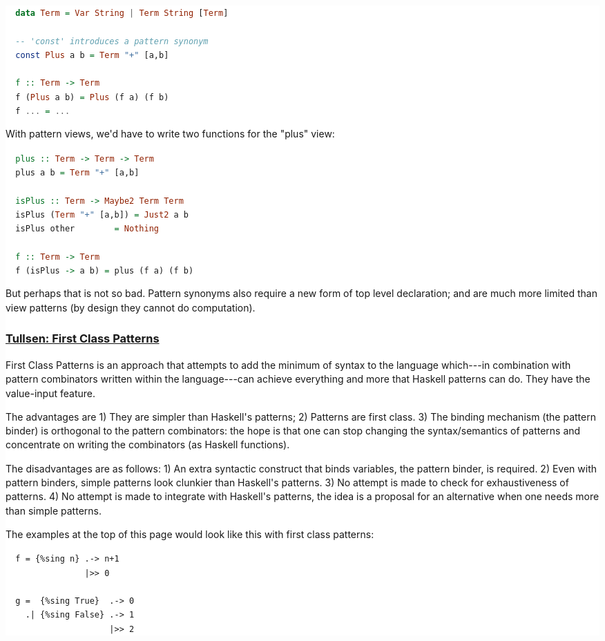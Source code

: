 ```haskell
  data Term = Var String | Term String [Term]
  
  -- 'const' introduces a pattern synonym
  const Plus a b = Term "+" [a,b]

  f :: Term -> Term
  f (Plus a b) = Plus (f a) (f b)
  f ... = ...
```


With pattern views, we'd have to write two functions for the "plus" view:

```haskell
  plus :: Term -> Term -> Term
  plus a b = Term "+" [a,b]

  isPlus :: Term -> Maybe2 Term Term
  isPlus (Term "+" [a,b]) = Just2 a b
  isPlus other		  = Nothing

  f :: Term -> Term
  f (isPlus -> a b) = plus (f a) (f b)
```


But perhaps that is not so bad.  Pattern synonyms also require a new form of top level declaration;
and are much more limited than view patterns (by design they cannot do computation).

### [Tullsen: First Class Patterns](http://citeseer.ist.psu.edu/tullsen00first.html)


First Class Patterns is an approach that attempts to
add the minimum of syntax to the language which---in combination with
pattern combinators written within the language---can achieve everything
and more that Haskell patterns can do.  They have the value-input feature.


The advantages are  1) They are simpler than Haskell's patterns;  2) Patterns are first class.
3) The binding mechanism (the pattern binder) is orthogonal to the pattern combinators:
the hope is that one can stop changing the syntax/semantics of patterns and concentrate on writing the
combinators (as Haskell functions).


The disadvantages are as follows: 1) An extra syntactic construct that binds variables, the pattern binder, is required.
2) Even with pattern binders, simple patterns look clunkier than Haskell's patterns.
3) No attempt is made to check for exhaustiveness of patterns.
4) No attempt is made to integrate with Haskell's patterns, the idea is a proposal for an alternative when one needs more than simple patterns.


The examples at the top of this page would look like this with first class patterns:

```wiki
  f = {%sing n} .-> n+1
                |>> 0

  g =  {%sing True}  .-> 0
    .| {%sing False} .-> 1
                     |>> 2  
```
